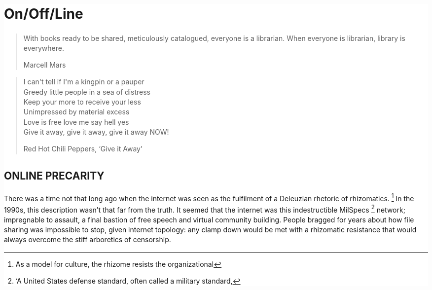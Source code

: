 [^bodytext-02_7]:  Matt. 4:4: ‘But he answered and said, It is written, Man shall not
    live by bread alone, but by every word that proceeds out of the
    mouth of God.’ [↩]

[^bodytext-02_8]:  Michael Dumper and Bruce E. Stanley (eds) *Cities of the Middle East
    and North Africa: A Historical Encyclopedia*, Santa Barbara:
    ABC-CLIO, 2007. [↩]

[^bodytext-02_9]:  Matthew Battles, *Library: An Unquiet History*, New York: W.W.
    Norton, 2003, p. 26. [↩]

[^bodytext-02_10]: Casson, *Libraries in the Ancient World*, New Haven: Yale University
    Press, 2002, p. 36. [↩]

[^bodytext-02_11]: Casson, *Libraries in the Ancient World*, p. 37.

[^bodytext-02_12]: Casson, *Libraries in the Ancient World*, p. 40.

[^bodytext-02_13]: Casson, *Libraries in the Ancient World*, p. 35.

[^bodytext-02_14]: Battles, *Library: An Unquiet History*, p. 31. [↩]

[^bodytext-02_15]: Following Chalmers Johnson, *Blowback.The Costs and Consequences of
    American Empire*. Macmillan: 2001. [↩]

[^bodytext-02_16]: Johnson, *Blowback*, p. 29. [↩]

[^bodytext-02_17]: Johnson, *Blowback*, p. 47. [↩]

[^bodytext-02_18]: Battles, *Library: An Unquiet History*, p. 52. [↩]

[^bodytext-02_19]: World Bank, *Poverty and Inequality Database*,
    [http://data.worldbank.org/products/data-books/WDI-2008](http://data.worldbank.org/products/data-books/WDI-2008).

[^bodytext-02_20]: Battles, *Library: An Unquiet History*, pp. 34-38.

[^bodytext-02_21]: Battles, *Library: An Unquiet History*, p. 37. [↩]

[^bodytext-02_22]: Battles, *Library: An Unquiet History*, p. 40. [↩]

[^bodytext-02_23]: Derrick Jensen and Aric McBay, *What We Leave Behind*, New York:
    Seven Stories Press, 2009, p. 48. [↩]

[^bodytext-02_24]: Jensen and McBay, *What We Leave Behind*, p. 49.

[^bodytext-02_25]: Walter Benjamin, ‘Unpacking My Library’ in: *Illuminations*, New
    York: Schocken Books, 1968. [↩]

[^bodytext-02_26]: Benjamin, ‘Unpacking My Library’, p. 58. [↩]

[^bodytext-02_27]: Which are not insignificant – he really was able to sneak his way
    into some excellent deals through cleverness and manipulation and a
    little bit of luck. [↩]

[^bodytext-02_28]: Benjamin, ‘Unpacking My Library’, p. 67. [↩]

[^bodytext-02_29]: Benjamin, ‘Unpacking My Library’, p. 60. [↩]



# On/Off/Line 

> With books ready to be shared, meticulously catalogued, everyone is a
> librarian. When everyone is librarian, library is everywhere.
>
> Marcell Mars

> I can't tell if I'm a kingpin or a pauper\
>  Greedy little people in a sea of distress\
>  Keep your more to receive your less\
>  Unimpressed by material excess\
>  Love is free love me say hell yes\
>  Give it away, give it away, give it away NOW!
>
> Red Hot Chili Peppers, ‘Give it Away’

## ONLINE PRECARITY 

There was a time not that long ago when the internet was seen as the
fulfilment of a Deleuzian rhetoric of rhizomatics.
[^bodytext-03_1] In the 1990s, this description wasn’t that far
from the truth. It seemed that the internet was this indestructible
MilSpecs [^bodytext-03_2] network; impregnable to assault, a
final bastion of free speech and virtual community building. People
bragged for years about how file sharing was impossible to stop, given
internet topology: any clamp down would be met with a rhizomatic
resistance that would always overcome the stiff arboretics of
censorship.


[^bodytext-01_1]:  *Cisco Visual Networking Index: Forecast and Methodology*,
[^bodytext-01_2]:  Cisco Systems, *Visual Networking Index*. [↩]
[^bodytext-01_3]:  Andrew S. Tanenbaum, *Computer Networks*, New Jersey: Prentice-Hall,
[^bodytext-01_4]:  Aaron Swartz, *The Guerilla Open Access Manifesto*. 2008,
[^bodytext-01_5]:  Like the case of Alan Turing.
[^bodytext-01_6]:  CBC News, ‘Michael Jackson’s Doctor to Serve Halved Sentence’, *CBC
[^bodytext-01_7]:  Namely, a 2 GB index file limit. If you only have a few hundred or a
[^bodytext-01_8]:  Ernesto, ‘RIAA: Online Music Piracy Pales in Comparison to Offline
[^bodytext-01_9]:  My experiences as a QA engineer at Napster were instructive, as I
[^bodytext-01_10]: Albert Mucunguzi, ‘Makerere University Business School (MUBS)
[^bodytext-01_11]: The Shrink to Survive plan was devised by Dan Kildee in Flint, MI.
[^bodytext-02_1]:  Information on patron saints is from Rosemary Ellen Guiley, *The
[^bodytext-02_2]:  Michelle Delio, ‘Patron Saint of the Nerds’, *Wired*, 4 October
[^bodytext-02_3]:  Mark Drogin, *Medieval Calligraphy: Its History and Technique*, New
[^bodytext-02_4]:  Sol Yurick. *Behold Metatron: The Recording Angel*, New York:
[^bodytext-02_5]:  Gustav Davidson, *A Dictionary of Angels, Including the Fallen
[^bodytext-02_6]:  There are a number of different spellings: Qaballah, Kabbalah,
[^bodytext-03_1]:  As a model for culture, the rhizome resists the organizational
[^bodytext-03_2]:  ‘A United States defense standard, often called a military standard,
[^bodytext-03_3]:  Hani Fakhouri, ‘Arab Spring Revolution and Rise of Religious
[^bodytext-03_4]:  Recent upset in Egypt only serves to underscore these points: The
[^bodytext-03_5]:  Laura Gottesdiener, ‘“Why Do Oppressed People Have such Great
[^bodytext-03_6]:  The geographic metaphor of the internet as frontier is one I hope to
[^bodytext-03_7]:  Stuart Dredge, ‘Julian Assange Tells SXSW Audience: “NSA has grown
[^bodytext-03_8]:  Cory Doctorow, ‘Edward Snowden: “The NSA Set Fire to the Internet.
[^bodytext-03_9]:  For more on informational feudalism, I recommend Drahos and
[^bodytext-03_10]: Human Resources is a notion I find repellent in its dehumanizing
[^bodytext-03_11]: Christopher Kelty, ‘The Disappearing Virtual Library’, *Al Jazeera*,
[^bodytext-03_12]: Kelty,‘The Disappearing Virtual Library’. [↩]
[^bodytext-03_13]: ‘It was pretty simple at the beginning – sharing things with people
[^bodytext-03_14]: Jacob Aron, ‘PirateBox Lets You Share Files with Anyone Close by’,
[^bodytext-03_15]: David Darts, ‘David Darts: Pirate Box DIY Page’,
[^bodytext-03_16]: ‘Inside the PirateBox sits a Free Agent Dockstar, an Asus WL330GE
[^bodytext-03_17]: See, ‘David Darts: Pirate Box DIY page’,
[^bodytext-03_18]: See,
[^bodytext-03_19]: See, [http://gle.ovo.kom.uni.st/](http://gle.ovo.kom.uni.st/).
